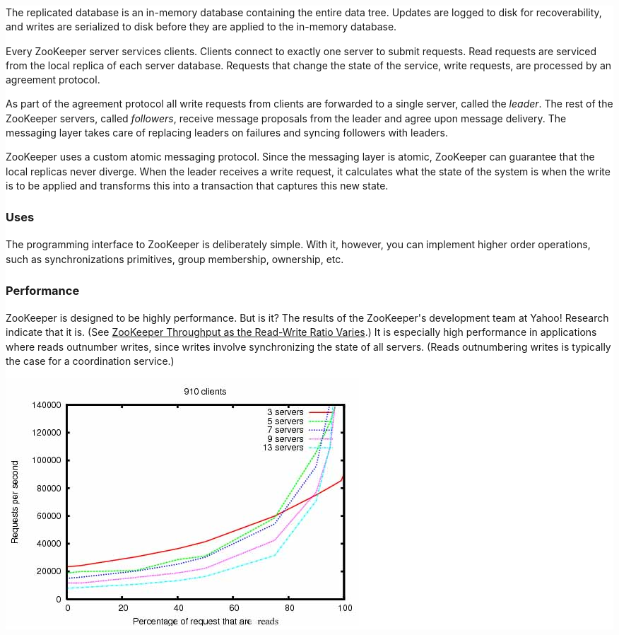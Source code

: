 The replicated database is an in-memory database containing the entire data tree. Updates are logged to disk for
recoverability, and writes are serialized to disk before they are applied to the in-memory database.

Every ZooKeeper server services clients. Clients connect to exactly one server to submit requests. Read requests are
serviced from the local replica of each server database. Requests that change the state of the service, write requests,
are processed by an agreement protocol.

As part of the agreement protocol all write requests from clients are forwarded to a single server, called the
_leader_. The rest of the ZooKeeper servers, called
_followers_, receive message proposals from the leader and agree upon message delivery. The messaging layer takes care
of replacing leaders on failures and syncing followers with leaders.

ZooKeeper uses a custom atomic messaging protocol. Since the messaging layer is atomic, ZooKeeper can guarantee that the
local replicas never diverge. When the leader receives a write request, it calculates what the state of the system is
when the write is to be applied and transforms this into a transaction that captures this new state.

<a name="Uses"></a>

### Uses

The programming interface to ZooKeeper is deliberately simple. With it, however, you can implement higher order
operations, such as synchronizations primitives, group membership, ownership, etc.

<a name="Performance"></a>

### Performance

ZooKeeper is designed to be highly performance. But is it? The results of the ZooKeeper's development team at Yahoo!
Research indicate that it is. (See [ZooKeeper Throughput as the Read-Write Ratio Varies](#zkPerfRW).) It is especially
high performance in applications where reads outnumber writes, since writes involve synchronizing the state of all
servers. (Reads outnumbering writes is typically the case for a coordination service.)

<a name="zkPerfRW"></a>

![ZooKeeper Throughput as the Read-Write Ratio Varies](images/zkperfRW-3.2.jpg)
